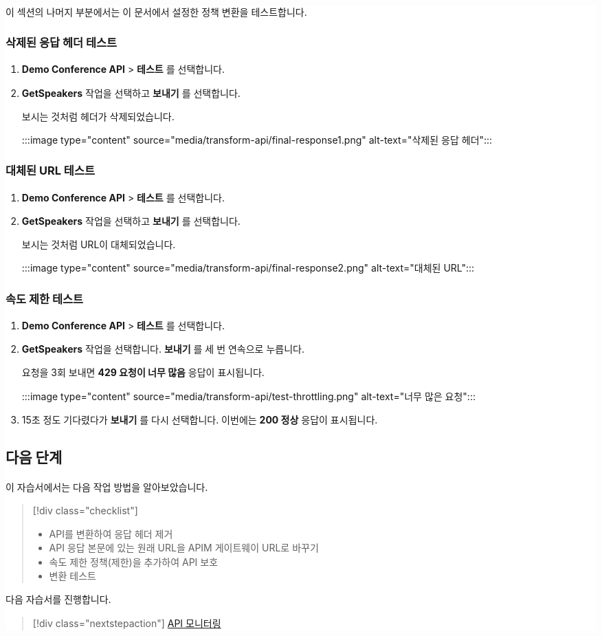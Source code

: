 이 섹션의 나머지 부분에서는 이 문서에서 설정한 정책 변환을 테스트합니다.

### <a name="test-the-stripped-response-headers"></a>삭제된 응답 헤더 테스트

1. **Demo Conference API** > **테스트** 를 선택합니다.
1. **GetSpeakers** 작업을 선택하고 **보내기** 를 선택합니다.

    보시는 것처럼 헤더가 삭제되었습니다.

    :::image type="content" source="media/transform-api/final-response1.png" alt-text="삭제된 응답 헤더":::

### <a name="test-the-replaced-url"></a>대체된 URL 테스트

1. **Demo Conference API** > **테스트** 를 선택합니다.
1. **GetSpeakers** 작업을 선택하고 **보내기** 를 선택합니다.

    보시는 것처럼 URL이 대체되었습니다.

    :::image type="content" source="media/transform-api/final-response2.png" alt-text="대체된 URL":::

### <a name="test-the-rate-limit-throttling"></a>속도 제한 테스트

1. **Demo Conference API** > **테스트** 를 선택합니다.
1. **GetSpeakers** 작업을 선택합니다. **보내기** 를 세 번 연속으로 누릅니다.

    요청을 3회 보내면 **429 요청이 너무 많음** 응답이 표시됩니다.

    :::image type="content" source="media/transform-api/test-throttling.png" alt-text="너무 많은 요청":::

1. 15초 정도 기다렸다가 **보내기** 를 다시 선택합니다. 이번에는 **200 정상** 응답이 표시됩니다.

## <a name="next-steps"></a>다음 단계

이 자습서에서는 다음 작업 방법을 알아보았습니다.

> [!div class="checklist"]
>
> -   API를 변환하여 응답 헤더 제거
> -   API 응답 본문에 있는 원래 URL을 APIM 게이트웨이 URL로 바꾸기
> -   속도 제한 정책(제한)을 추가하여 API 보호
> -   변환 테스트

다음 자습서를 진행합니다.

> [!div class="nextstepaction"]
> [API 모니터링](api-management-howto-use-azure-monitor.md)
